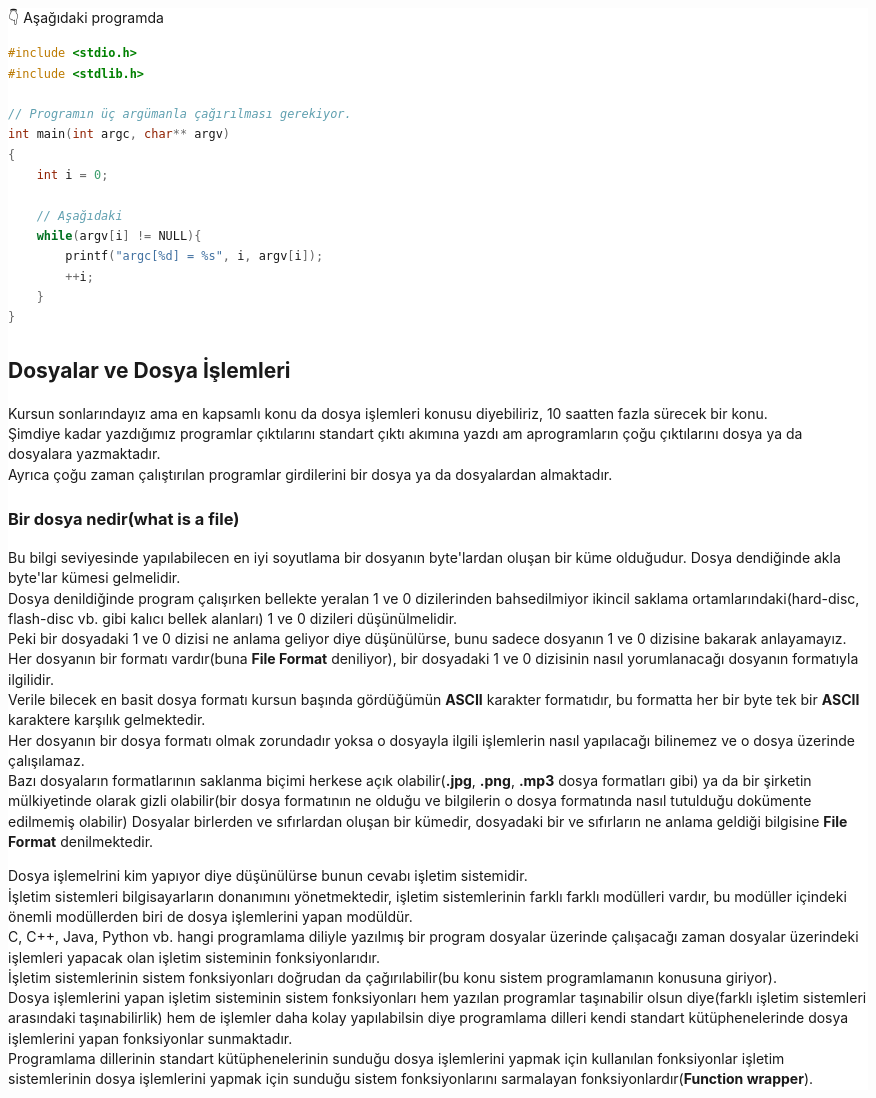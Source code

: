

👇 Aşağıdaki programda 
```C
#include <stdio.h>
#include <stdlib.h>

// Programın üç argümanla çağırılması gerekiyor.
int main(int argc, char** argv)
{
    int i = 0;

    // Aşağıdaki 
    while(argv[i] != NULL){
        printf("argc[%d] = %s", i, argv[i]);
        ++i;
    }
}
```

## Dosyalar ve Dosya İşlemleri 

Kursun sonlarındayız ama en kapsamlı konu da dosya işlemleri konusu diyebiliriz, 10 saatten fazla sürecek bir konu. </br>
Şimdiye kadar yazdığımız programlar çıktılarını standart çıktı akımına yazdı am aprogramların çoğu çıktılarını dosya ya da dosyalara yazmaktadır. </br>
Ayrıca çoğu zaman çalıştırılan programlar girdilerini bir dosya ya da dosyalardan almaktadır. </br>


### Bir dosya nedir(what is a file)

Bu bilgi seviyesinde yapılabilecen en iyi soyutlama bir dosyanın byte'lardan oluşan bir küme olduğudur. Dosya dendiğinde akla byte'lar kümesi gelmelidir. </br>
Dosya denildiğinde program çalışırken bellekte yeralan 1 ve 0 dizilerinden bahsedilmiyor ikincil saklama ortamlarındaki(hard-disc, flash-disc vb. gibi kalıcı bellek alanları) 1 ve 0 dizileri düşünülmelidir. </br>
Peki bir dosyadaki 1 ve 0 dizisi ne anlama geliyor diye düşünülürse, bunu sadece dosyanın 1 ve 0 dizisine bakarak anlayamayız. </br>
Her dosyanın bir formatı vardır(buna **File Format** deniliyor), bir dosyadaki 1 ve 0 dizisinin nasıl yorumlanacağı dosyanın formatıyla ilgilidir. </br>
Verile bilecek en basit dosya formatı kursun başında gördüğümün **ASCII** karakter formatıdır, bu formatta her bir byte tek bir **ASCII** karaktere karşılık gelmektedir. </br>
Her dosyanın bir dosya formatı olmak zorundadır yoksa o dosyayla ilgili işlemlerin nasıl yapılacağı bilinemez ve o dosya üzerinde çalışılamaz. </br>
Bazı dosyaların formatlarının saklanma biçimi herkese açık olabilir(**.jpg**, **.png**, **.mp3** dosya formatları gibi) ya da bir şirketin mülkiyetinde olarak gizli olabilir(bir dosya formatının ne olduğu ve bilgilerin o dosya formatında nasıl tutulduğu dokümente edilmemiş olabilir)
Dosyalar birlerden ve sıfırlardan oluşan bir kümedir, dosyadaki bir ve sıfırların ne anlama geldiği bilgisine **File Format** denilmektedir.

Dosya işlemelrini kim yapıyor diye düşünülürse bunun cevabı işletim sistemidir. </br>
İşletim sistemleri bilgisayarların donanımını yönetmektedir, işletim sistemlerinin farklı farklı modülleri vardır, bu modüller içindeki önemli modüllerden biri de dosya işlemlerini yapan modüldür. </br>
C, C++, Java, Python vb. hangi programlama diliyle yazılmış bir program dosyalar üzerinde çalışacağı zaman dosyalar üzerindeki işlemleri yapacak olan işletim sisteminin fonksiyonlarıdır. </br>
İşletim sistemlerinin sistem fonksiyonları doğrudan da çağırılabilir(bu konu sistem programlamanın konusuna giriyor). </br>
Dosya işlemlerini yapan işletim sisteminin sistem fonksiyonları hem yazılan programlar taşınabilir olsun diye(farklı işletim sistemleri arasındaki taşınabilirlik) hem de işlemler daha kolay yapılabilsin diye programlama dilleri kendi standart kütüphenelerinde dosya işlemlerini yapan fonksiyonlar sunmaktadır. </br>
Programlama dillerinin standart kütüphenelerinin sunduğu dosya işlemlerini yapmak için kullanılan fonksiyonlar işletim sistemlerinin dosya işlemlerini yapmak için sunduğu sistem fonksiyonlarını sarmalayan fonksiyonlardır(**Function wrapper**). </br>
